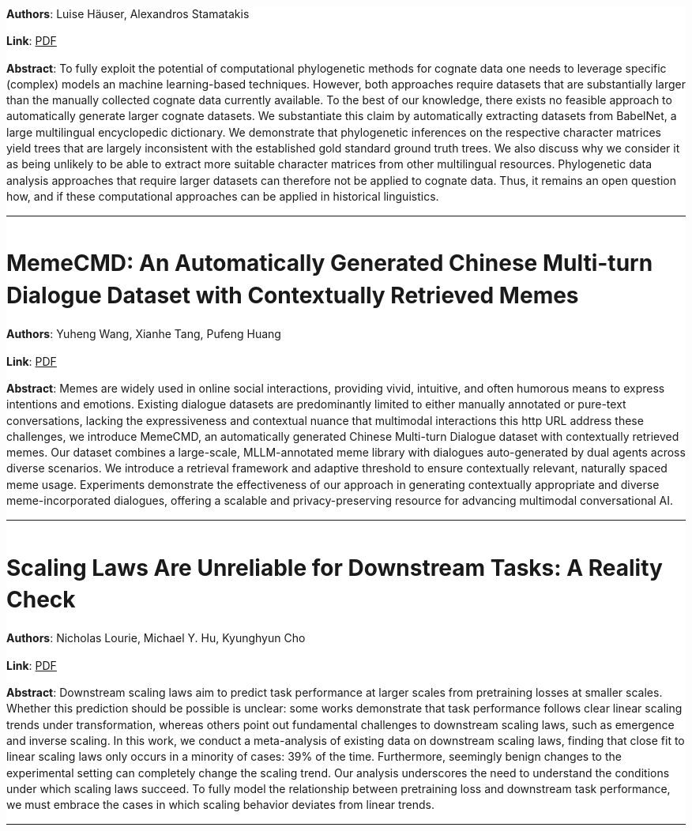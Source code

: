 **Authors**: Luise Häuser, Alexandros Stamatakis  

**Link**: [PDF](https://arxiv.org/pdf/2507.00911)  

**Abstract**: To fully exploit the potential of computational phylogenetic methods for cognate data one needs to leverage specific (complex) models an machine learning-based techniques. However, both approaches require datasets that are substantially larger than the manually collected cognate data currently available. To the best of our knowledge, there exists no feasible approach to automatically generate larger cognate datasets. We substantiate this claim by automatically extracting datasets from BabelNet, a large multilingual encyclopedic dictionary. We demonstrate that phylogenetic inferences on the respective character matrices yield trees that are largely inconsistent with the established gold standard ground truth trees. We also discuss why we consider it as being unlikely to be able to extract more suitable character matrices from other multilingual resources. Phylogenetic data analysis approaches that require larger datasets can therefore not be applied to cognate data. Thus, it remains an open question how, and if these computational approaches can be applied in historical linguistics. 

---
# MemeCMD: An Automatically Generated Chinese Multi-turn Dialogue Dataset with Contextually Retrieved Memes 

**Authors**: Yuheng Wang, Xianhe Tang, Pufeng Huang  

**Link**: [PDF](https://arxiv.org/pdf/2507.00891)  

**Abstract**: Memes are widely used in online social interactions, providing vivid, intuitive, and often humorous means to express intentions and emotions. Existing dialogue datasets are predominantly limited to either manually annotated or pure-text conversations, lacking the expressiveness and contextual nuance that multimodal interactions this http URL address these challenges, we introduce MemeCMD, an automatically generated Chinese Multi-turn Dialogue dataset with contextually retrieved memes. Our dataset combines a large-scale, MLLM-annotated meme library with dialogues auto-generated by dual agents across diverse scenarios. We introduce a retrieval framework and adaptive threshold to ensure contextually relevant, naturally spaced meme usage. Experiments demonstrate the effectiveness of our approach in generating contextually appropriate and diverse meme-incorporated dialogues, offering a scalable and privacy-preserving resource for advancing multimodal conversational AI. 

---
# Scaling Laws Are Unreliable for Downstream Tasks: A Reality Check 

**Authors**: Nicholas Lourie, Michael Y. Hu, Kyunghyun Cho  

**Link**: [PDF](https://arxiv.org/pdf/2507.00885)  

**Abstract**: Downstream scaling laws aim to predict task performance at larger scales from pretraining losses at smaller scales. Whether this prediction should be possible is unclear: some works demonstrate that task performance follows clear linear scaling trends under transformation, whereas others point out fundamental challenges to downstream scaling laws, such as emergence and inverse scaling. In this work, we conduct a meta-analysis of existing data on downstream scaling laws, finding that close fit to linear scaling laws only occurs in a minority of cases: 39% of the time. Furthermore, seemingly benign changes to the experimental setting can completely change the scaling trend. Our analysis underscores the need to understand the conditions under which scaling laws succeed. To fully model the relationship between pretraining loss and downstream task performance, we must embrace the cases in which scaling behavior deviates from linear trends. 

---